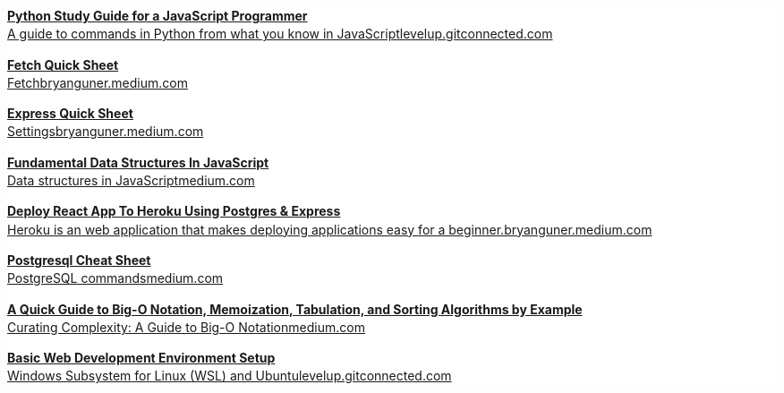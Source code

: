 [**Python Study Guide for a JavaScript Programmer**  
A guide to commands in Python from what you know in JavaScriptlevelup.gitconnected.com](https://levelup.gitconnected.com/python-study-guide-for-a-native-javascript-developer-5cfdf3d2bdfb)

[**Fetch Quick Sheet**  
Fetchbryanguner.medium.com](https://bryanguner.medium.com/fetch-quick-sheet-8872650742b4)

[**Express Quick Sheet**  
Settingsbryanguner.medium.com](https://bryanguner.medium.com/express-quick-sheet-8f93762c59ca)

[**Fundamental Data Structures In JavaScript**  
Data structures in JavaScriptmedium.com](https://medium.com/codex/fundamental-data-structures-in-javascript-8f9f709c15b4)

[**Deploy React App To Heroku Using Postgres & Express**  
Heroku is an web application that makes deploying applications easy for a beginner.bryanguner.medium.com](https://bryanguner.medium.com/deploy-react-app-to-heroku-using-postgres-express-70b7ea807986)

[**Postgresql Cheat Sheet**  
PostgreSQL commandsmedium.com](https://medium.com/codex/postgresql-cheat-sheet-718b813d3e31)

[**A Quick Guide to Big-O Notation, Memoization, Tabulation, and Sorting Algorithms by Example**  
Curating Complexity: A Guide to Big-O Notationmedium.com](https://medium.com/star-gazers/a-quick-guide-to-big-o-notation-memoization-tabulation-and-sorting-algorithms-by-example-803ff193c522)

[**Basic Web Development Environment Setup**  
Windows Subsystem for Linux \(WSL\) and Ubuntulevelup.gitconnected.com](https://levelup.gitconnected.com/basic-web-development-environment-setup-9f36c3f15afe)

